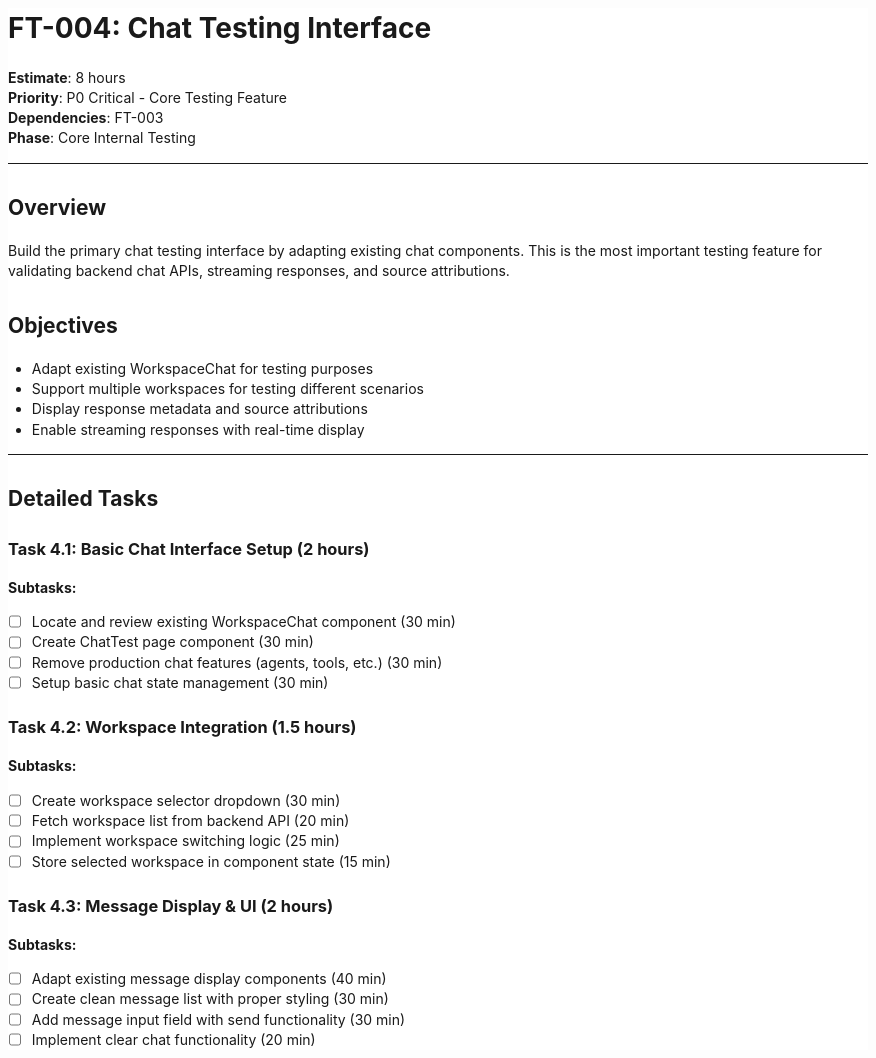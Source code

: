 # FT-004: Chat Testing Interface

**Estimate**: 8 hours  
**Priority**: P0 Critical - Core Testing Feature  
**Dependencies**: FT-003  
**Phase**: Core Internal Testing

---

## Overview

Build the primary chat testing interface by adapting existing chat components. This is the most important testing feature for validating backend chat APIs, streaming responses, and source attributions.

## Objectives

- Adapt existing WorkspaceChat for testing purposes
- Support multiple workspaces for testing different scenarios
- Display response metadata and source attributions
- Enable streaming responses with real-time display

---

## Detailed Tasks

### Task 4.1: Basic Chat Interface Setup (2 hours)

**Subtasks:**
- [ ] Locate and review existing WorkspaceChat component (30 min)
- [ ] Create ChatTest page component (30 min)
- [ ] Remove production chat features (agents, tools, etc.) (30 min)
- [ ] Setup basic chat state management (30 min)

### Task 4.2: Workspace Integration (1.5 hours)

**Subtasks:**
- [ ] Create workspace selector dropdown (30 min)
- [ ] Fetch workspace list from backend API (20 min)
- [ ] Implement workspace switching logic (25 min)
- [ ] Store selected workspace in component state (15 min)

### Task 4.3: Message Display & UI (2 hours)

**Subtasks:**
- [ ] Adapt existing message display components (40 min)
- [ ] Create clean message list with proper styling (30 min)
- [ ] Add message input field with send functionality (30 min)
- [ ] Implement clear chat functionality (20 min)
